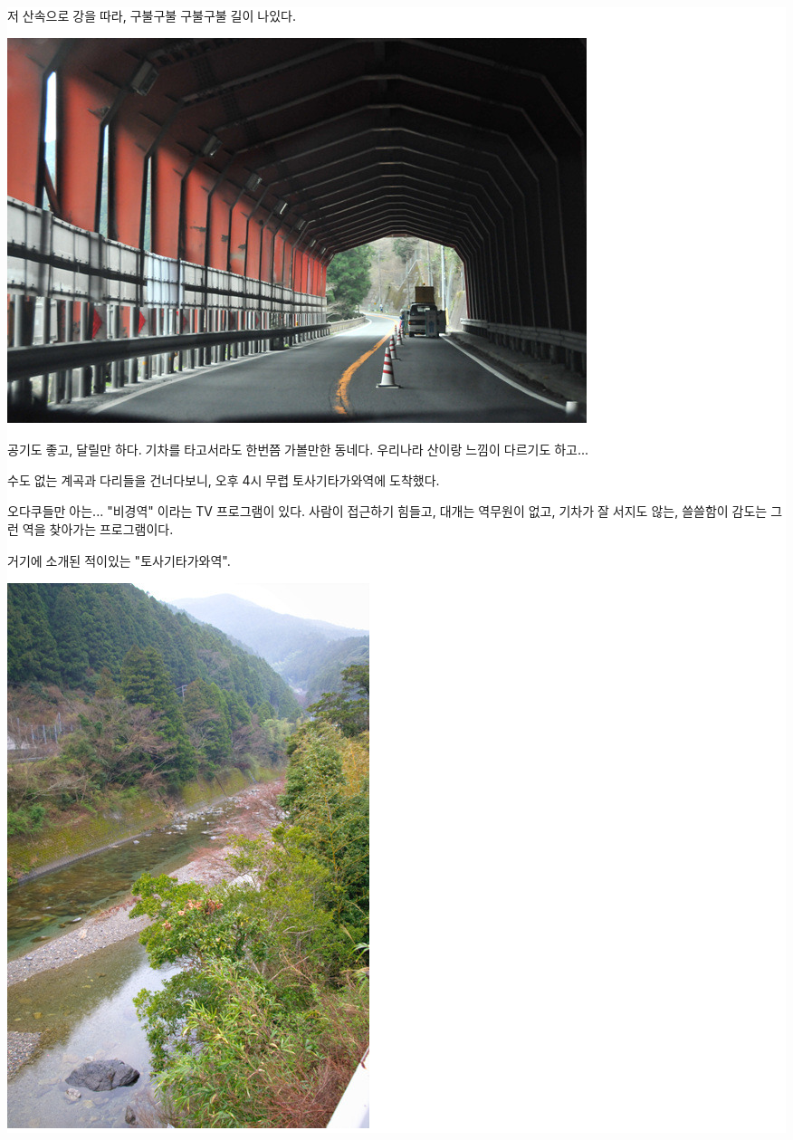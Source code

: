 저 산속으로 강을 따라, 구불구불 구불구불 길이 나있다.

![ ](/assets/media/uploads_1_cfile21.uf.180DEC234BCC9C872C1B02.jpg)

공기도 좋고, 달릴만 하다. 기차를 타고서라도 한번쯤 가볼만한 동네다. 우리나라 산이랑 느낌이 다르기도 하고...

수도 없는 계곡과 다리들을 건너다보니, 오후 4시 무렵 토사기타가와역에 도착했다.

오다쿠들만 아는... "비경역" 이라는 TV 프로그램이 있다. 사람이 접근하기 힘들고, 대개는 역무원이 없고, 기차가 잘 서지도 않는, 쓸쓸함이 감도는 그런 역을 찾아가는 프로그램이다.

거기에 소개된 적이있는 "토사기타가와역".

![ ](/assets/media/uploads_1_cfile6.uf.130DEC234BCC9C892F75C8.jpg)
